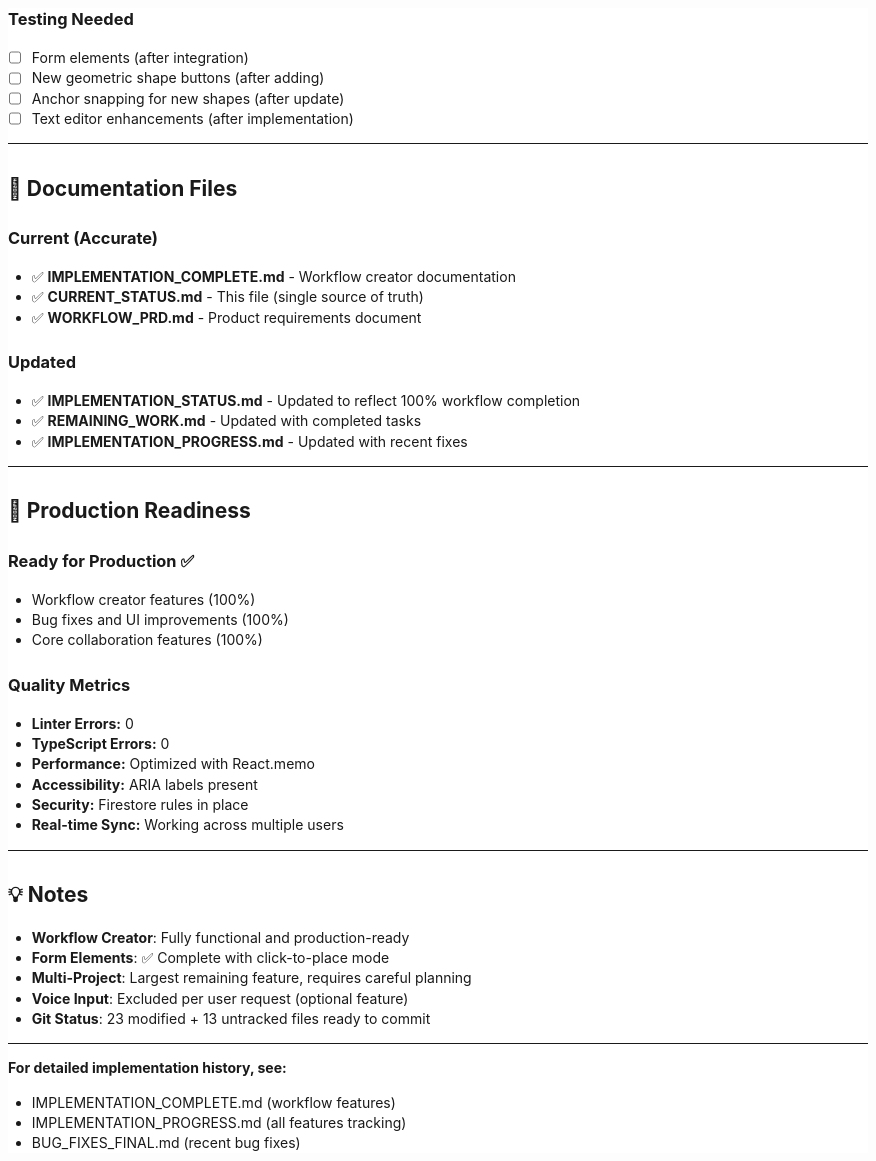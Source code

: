 ### Testing Needed
- [ ] Form elements (after integration)
- [ ] New geometric shape buttons (after adding)
- [ ] Anchor snapping for new shapes (after update)
- [ ] Text editor enhancements (after implementation)

---

## 📝 Documentation Files

### Current (Accurate)
- ✅ **IMPLEMENTATION_COMPLETE.md** - Workflow creator documentation
- ✅ **CURRENT_STATUS.md** - This file (single source of truth)
- ✅ **WORKFLOW_PRD.md** - Product requirements document

### Updated
- ✅ **IMPLEMENTATION_STATUS.md** - Updated to reflect 100% workflow completion
- ✅ **REMAINING_WORK.md** - Updated with completed tasks
- ✅ **IMPLEMENTATION_PROGRESS.md** - Updated with recent fixes

---

## 🚀 Production Readiness

### Ready for Production ✅
- Workflow creator features (100%)
- Bug fixes and UI improvements (100%)
- Core collaboration features (100%)

### Quality Metrics
- **Linter Errors:** 0
- **TypeScript Errors:** 0
- **Performance:** Optimized with React.memo
- **Accessibility:** ARIA labels present
- **Security:** Firestore rules in place
- **Real-time Sync:** Working across multiple users

---

## 💡 Notes

- **Workflow Creator**: Fully functional and production-ready
- **Form Elements**: ✅ Complete with click-to-place mode
- **Multi-Project**: Largest remaining feature, requires careful planning
- **Voice Input**: Excluded per user request (optional feature)
- **Git Status**: 23 modified + 13 untracked files ready to commit

---

**For detailed implementation history, see:**
- IMPLEMENTATION_COMPLETE.md (workflow features)
- IMPLEMENTATION_PROGRESS.md (all features tracking)
- BUG_FIXES_FINAL.md (recent bug fixes)

